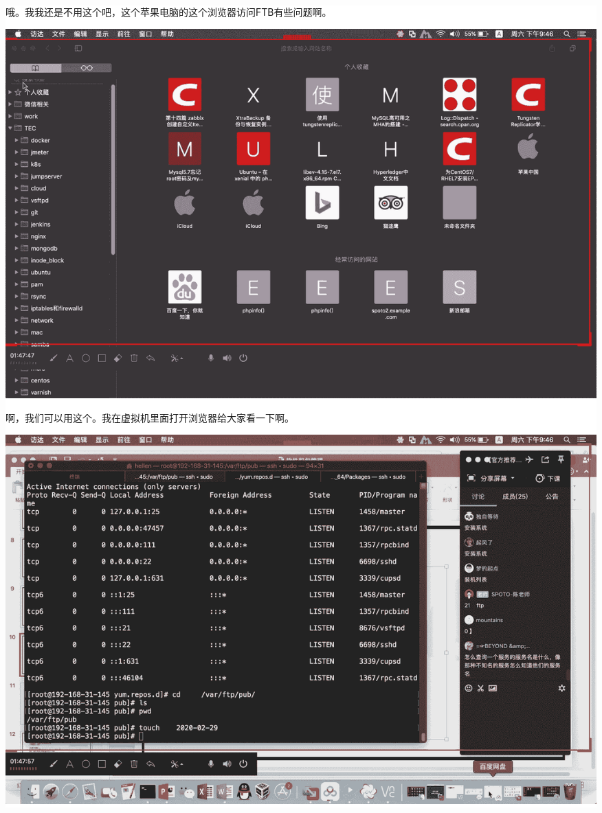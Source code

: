 哦。我我还是不用这个吧，这个苹果电脑的这个浏览器访问FTB有些问题啊。

![](img/009ed5b0da40ed37f2750f160f2a3059_41.png)

啊，我们可以用这个。我在虚拟机里面打开浏览器给大家看一下啊。

![](img/009ed5b0da40ed37f2750f160f2a3059_43.png)
